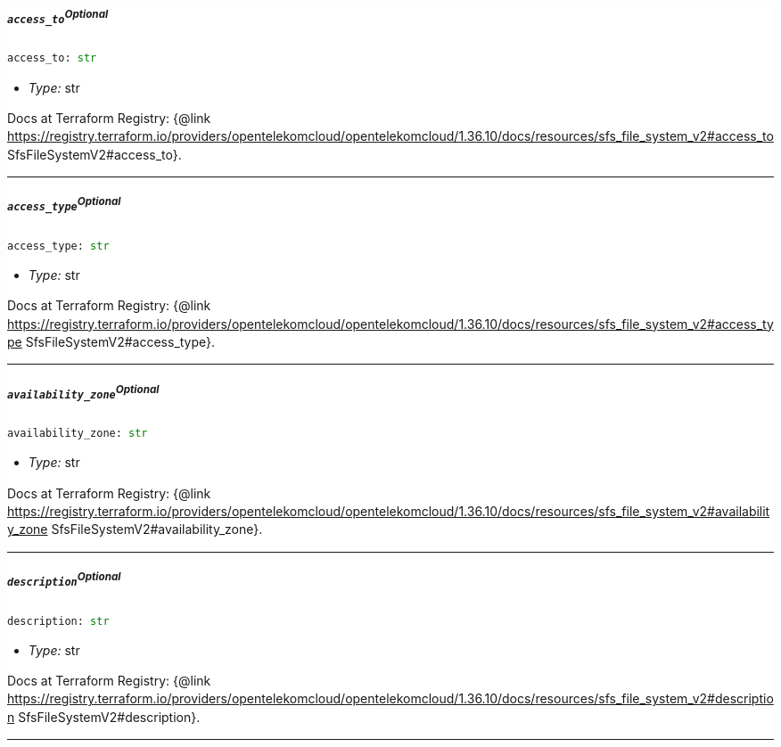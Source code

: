 
##### `access_to`<sup>Optional</sup> <a name="access_to" id="@cdktf/provider-opentelekomcloud.sfsFileSystemV2.SfsFileSystemV2Config.property.accessTo"></a>

```python
access_to: str
```

- *Type:* str

Docs at Terraform Registry: {@link https://registry.terraform.io/providers/opentelekomcloud/opentelekomcloud/1.36.10/docs/resources/sfs_file_system_v2#access_to SfsFileSystemV2#access_to}.

---

##### `access_type`<sup>Optional</sup> <a name="access_type" id="@cdktf/provider-opentelekomcloud.sfsFileSystemV2.SfsFileSystemV2Config.property.accessType"></a>

```python
access_type: str
```

- *Type:* str

Docs at Terraform Registry: {@link https://registry.terraform.io/providers/opentelekomcloud/opentelekomcloud/1.36.10/docs/resources/sfs_file_system_v2#access_type SfsFileSystemV2#access_type}.

---

##### `availability_zone`<sup>Optional</sup> <a name="availability_zone" id="@cdktf/provider-opentelekomcloud.sfsFileSystemV2.SfsFileSystemV2Config.property.availabilityZone"></a>

```python
availability_zone: str
```

- *Type:* str

Docs at Terraform Registry: {@link https://registry.terraform.io/providers/opentelekomcloud/opentelekomcloud/1.36.10/docs/resources/sfs_file_system_v2#availability_zone SfsFileSystemV2#availability_zone}.

---

##### `description`<sup>Optional</sup> <a name="description" id="@cdktf/provider-opentelekomcloud.sfsFileSystemV2.SfsFileSystemV2Config.property.description"></a>

```python
description: str
```

- *Type:* str

Docs at Terraform Registry: {@link https://registry.terraform.io/providers/opentelekomcloud/opentelekomcloud/1.36.10/docs/resources/sfs_file_system_v2#description SfsFileSystemV2#description}.

---